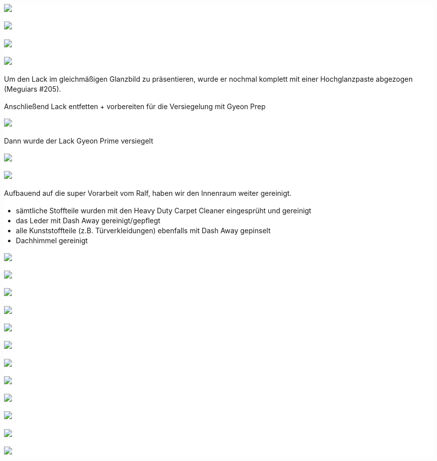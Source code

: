 ![](https://glossbossimages.s3.eu-central-1.amazonaws.com/marvin/jeep_gc/DSC00998.jpg)

![](https://glossbossimages.s3.eu-central-1.amazonaws.com/marvin/jeep_gc/DSC00999.jpg)

![](https://glossbossimages.s3.eu-central-1.amazonaws.com/marvin/jeep_gc/DSC01001.jpg)

![](https://glossbossimages.s3.eu-central-1.amazonaws.com/marvin/jeep_gc/DSC01004.jpg)

Um den Lack im gleichmäßigen Glanzbild zu präsentieren, wurde er nochmal komplett mit einer Hochglanzpaste abgezogen (Meguiars #205).

Anschließend Lack entfetten + vorbereiten für die Versiegelung mit Gyeon Prep

![](https://glossbossimages.s3.eu-central-1.amazonaws.com/marvin/jeep_gc/DSC01005.jpg)

Dann wurde der Lack Gyeon Prime versiegelt

![](https://glossbossimages.s3.eu-central-1.amazonaws.com/marvin/jeep_gc/DSC01008.jpg)

![](https://glossbossimages.s3.eu-central-1.amazonaws.com/marvin/jeep_gc/DSC01006.jpg)

Aufbauend auf die super Vorarbeit vom Ralf, haben wir den Innenraum weiter gereinigt.

*   sämtliche Stoffteile wurden mit den Heavy Duty Carpet Cleaner eingesprüht und gereinigt
*   das Leder mit Dash Away gereinigt/gepflegt
*   alle Kunststoffteile (z.B. Türverkleidungen) ebenfalls mit Dash Away gepinselt
*   Dachhimmel gereinigt

![](https://glossbossimages.s3.eu-central-1.amazonaws.com/marvin/jeep_gc/DSC01058.jpg)

![](https://glossbossimages.s3.eu-central-1.amazonaws.com/marvin/jeep_gc/DSC01009.jpg)

![](https://glossbossimages.s3.eu-central-1.amazonaws.com/marvin/jeep_gc/DSC01010.jpg)

![](https://glossbossimages.s3.eu-central-1.amazonaws.com/marvin/jeep_gc/DSC01014.jpg)

![](https://glossbossimages.s3.eu-central-1.amazonaws.com/marvin/jeep_gc/DSC01015.jpg)

![](https://glossbossimages.s3.eu-central-1.amazonaws.com/marvin/jeep_gc/DSC01017.jpg)

![](https://glossbossimages.s3.eu-central-1.amazonaws.com/marvin/jeep_gc/DSC01018.jpg)

![](https://glossbossimages.s3.eu-central-1.amazonaws.com/marvin/jeep_gc/DSC01019.jpg)

![](https://glossbossimages.s3.eu-central-1.amazonaws.com/marvin/jeep_gc/DSC01020.jpg)

![](https://glossbossimages.s3.eu-central-1.amazonaws.com/marvin/jeep_gc/DSC01021.jpg)

![](https://glossbossimages.s3.eu-central-1.amazonaws.com/marvin/jeep_gc/DSC01022.jpg)

![](https://glossbossimages.s3.eu-central-1.amazonaws.com/marvin/jeep_gc/DSC01024.jpg)
